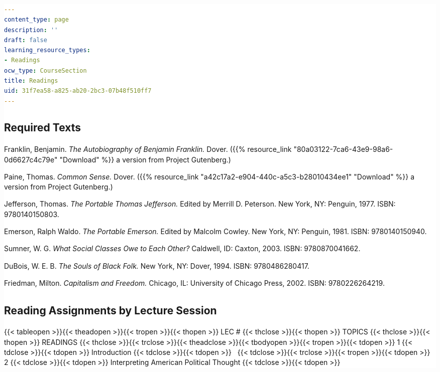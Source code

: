 ```yaml
---
content_type: page
description: ''
draft: false
learning_resource_types:
- Readings
ocw_type: CourseSection
title: Readings
uid: 31f7ea58-a825-ab20-2bc3-07b48f510ff7
---
```

## Required Texts

Franklin, Benjamin. _The Autobiography of Benjamin Franklin._ Dover. ({{% resource_link "80a03122-7ca6-43e9-98a6-0d6627c4c79e" "Download" %}} a version from Project Gutenberg.)

Paine, Thomas. _Common Sense._ Dover. ({{% resource_link "a42c17a2-e904-440c-a5c3-b28010434ee1" "Download" %}} a version from Project Gutenberg.)

Jefferson, Thomas. _The Portable Thomas Jefferson._ Edited by Merrill D. Peterson. New York, NY: Penguin, 1977. ISBN: 9780140150803.

Emerson, Ralph Waldo. _The Portable Emerson._ Edited by Malcolm Cowley. New York, NY: Penguin, 1981. ISBN: 9780140150940.

Sumner, W. G. _What Social Classes Owe to Each Other?_ Caldwell, ID: Caxton, 2003. ISBN: 9780870041662.

DuBois, W. E. B. _The Souls of Black Folk._ New York, NY: Dover, 1994. ISBN: 9780486280417.

Friedman, Milton. _Capitalism and Freedom._ Chicago, IL: University of Chicago Press, 2002. ISBN: 9780226264219. 

## Reading Assignments by Lecture Session

{{< tableopen >}}{{< theadopen >}}{{< tropen >}}{{< thopen >}}
LEC #
{{< thclose >}}{{< thopen >}}
TOPICS
{{< thclose >}}{{< thopen >}}
READINGS
{{< thclose >}}{{< trclose >}}{{< theadclose >}}{{< tbodyopen >}}{{< tropen >}}{{< tdopen >}}
1
{{< tdclose >}}{{< tdopen >}}
Introduction
{{< tdclose >}}{{< tdopen >}}
 
{{< tdclose >}}{{< trclose >}}{{< tropen >}}{{< tdopen >}}
2
{{< tdclose >}}{{< tdopen >}}
Interpreting American Political Thought
{{< tdclose >}}{{< tdopen >}}
